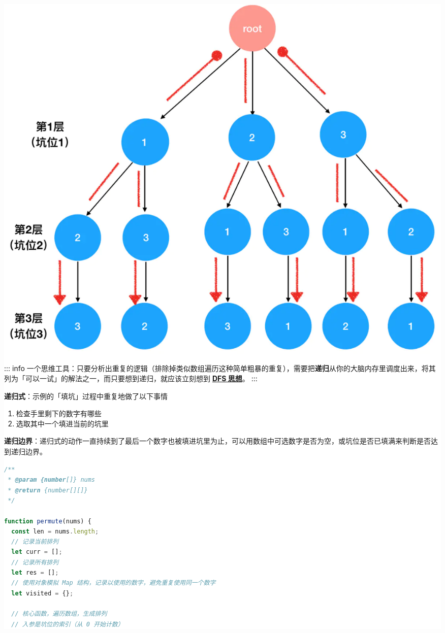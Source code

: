 ![全排列（图中以圆点为起点，以箭头为终点，起点和终点之间就是一个完整的排列）](./images/20200915092725474_29875.png)

::: info
一个思维工具：只要分析出重复的逻辑（排除掉类似数组遍历这种简单粗暴的重复），需要把**递归**从你的大脑内存里调度出来，将其列为「可以一试」的解法之一，而只要想到递归，就应该立刻想到 [**DFS 思想**](./DFS和BFS.md#深度优先搜索)。
:::

**递归式**：示例的「填坑」过程中重复地做了以下事情

1. 检查手里剩下的数字有哪些
2. 选取其中一个填进当前的坑里

**递归边界**：递归式的动作一直持续到了最后一个数字也被填进坑里为止，可以用数组中可选数字是否为空，或坑位是否已填满来判断是否达到递归边界。

```js
/**
 * @param {number[]} nums
 * @return {number[][]}
 */

function permute(nums) {
  const len = nums.length;
  // 记录当前排列
  let curr = [];
  // 记录所有排列
  let res = [];
  // 使用对象模拟 Map 结构，记录以使用的数字，避免重复使用同一个数字
  let visited = {};

  // 核心函数，遍历数组，生成排列
  // 入参是坑位的索引（从 0 开始计数）
```